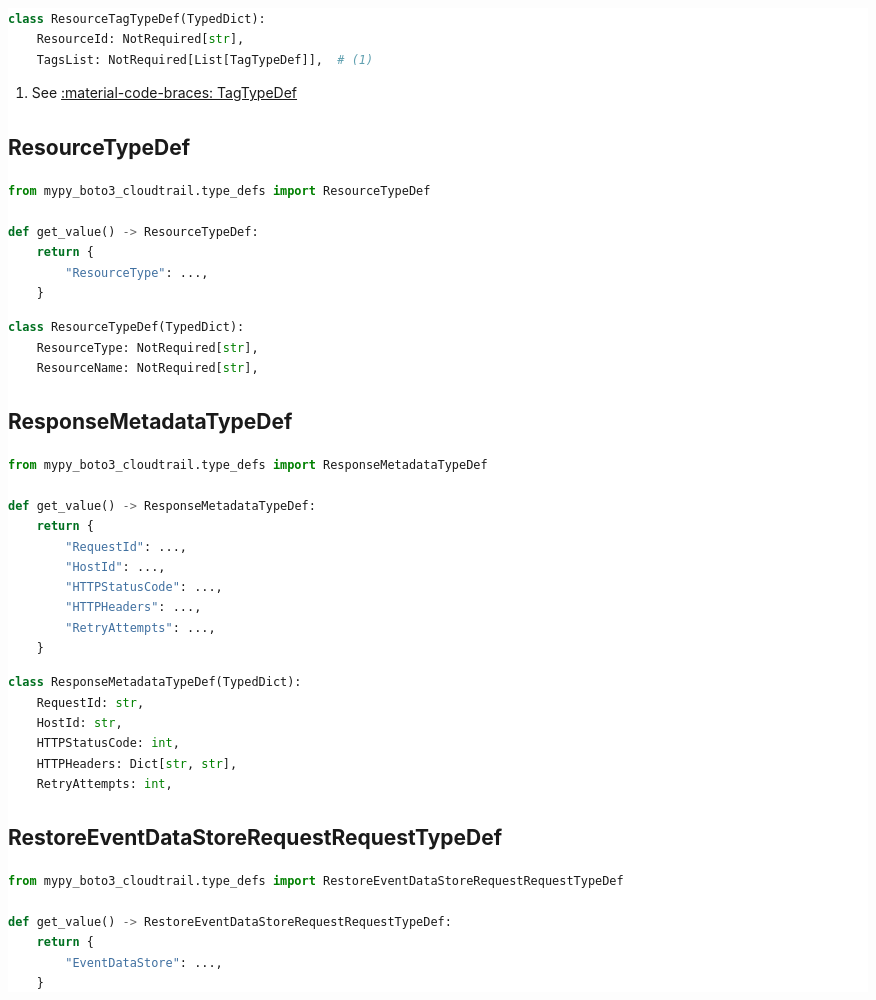 ```python title="Definition"
class ResourceTagTypeDef(TypedDict):
    ResourceId: NotRequired[str],
    TagsList: NotRequired[List[TagTypeDef]],  # (1)
```

1. See [:material-code-braces: TagTypeDef](./type_defs.md#tagtypedef) 
## ResourceTypeDef

```python title="Usage Example"
from mypy_boto3_cloudtrail.type_defs import ResourceTypeDef

def get_value() -> ResourceTypeDef:
    return {
        "ResourceType": ...,
    }
```

```python title="Definition"
class ResourceTypeDef(TypedDict):
    ResourceType: NotRequired[str],
    ResourceName: NotRequired[str],
```

## ResponseMetadataTypeDef

```python title="Usage Example"
from mypy_boto3_cloudtrail.type_defs import ResponseMetadataTypeDef

def get_value() -> ResponseMetadataTypeDef:
    return {
        "RequestId": ...,
        "HostId": ...,
        "HTTPStatusCode": ...,
        "HTTPHeaders": ...,
        "RetryAttempts": ...,
    }
```

```python title="Definition"
class ResponseMetadataTypeDef(TypedDict):
    RequestId: str,
    HostId: str,
    HTTPStatusCode: int,
    HTTPHeaders: Dict[str, str],
    RetryAttempts: int,
```

## RestoreEventDataStoreRequestRequestTypeDef

```python title="Usage Example"
from mypy_boto3_cloudtrail.type_defs import RestoreEventDataStoreRequestRequestTypeDef

def get_value() -> RestoreEventDataStoreRequestRequestTypeDef:
    return {
        "EventDataStore": ...,
    }
```
